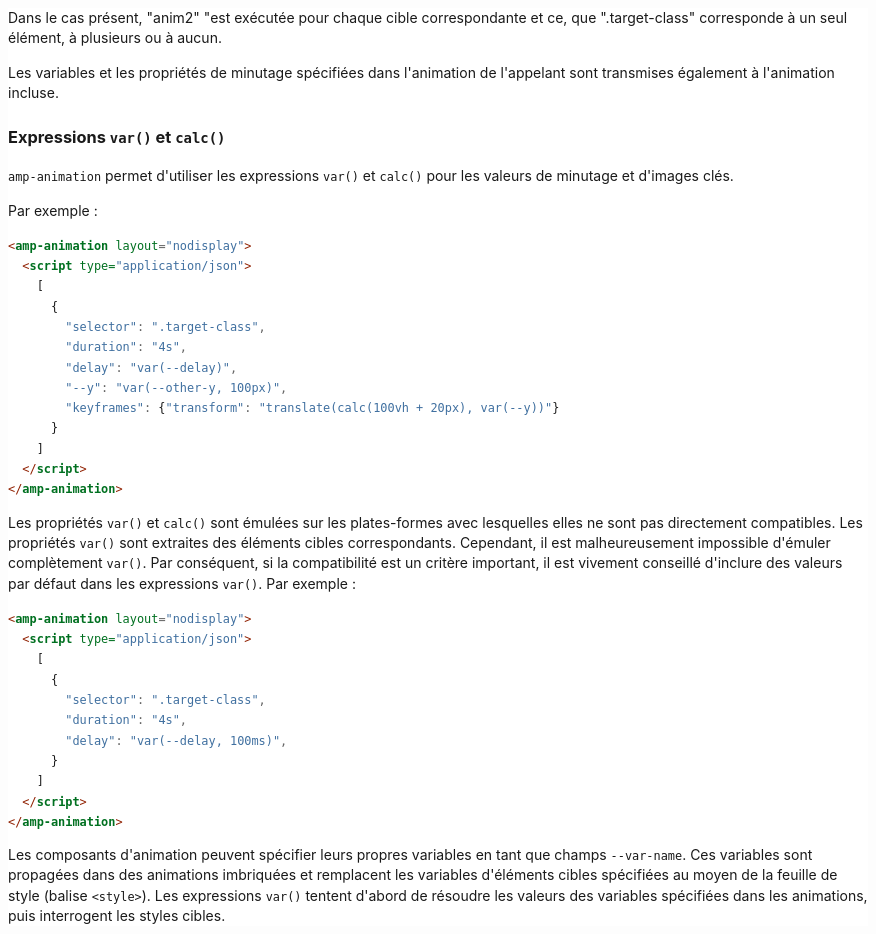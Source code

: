 Dans le cas présent, "anim2" "est exécutée pour chaque cible correspondante et ce, que ".target-class" corresponde à un seul élément, à plusieurs ou à aucun.

Les variables et les propriétés de minutage spécifiées dans l'animation de l'appelant sont transmises également à l'animation incluse.

### Expressions `var()` et `calc()` <a name="var-and-calc-expressions"></a>

`amp-animation` permet d'utiliser les expressions `var()` et `calc()` pour les valeurs de minutage et d'images clés.

Par exemple :

```html
<amp-animation layout="nodisplay">
  <script type="application/json">
    [
      {
        "selector": ".target-class",
        "duration": "4s",
        "delay": "var(--delay)",
        "--y": "var(--other-y, 100px)",
        "keyframes": {"transform": "translate(calc(100vh + 20px), var(--y))"}
      }
    ]
  </script>
</amp-animation>
```

Les propriétés `var()` et `calc()` sont émulées sur les plates-formes avec lesquelles elles ne sont pas directement compatibles. Les propriétés `var()` sont extraites des éléments cibles correspondants. Cependant, il est malheureusement impossible d'émuler complètement `var()`. Par conséquent, si la compatibilité est un critère important, il est vivement conseillé d'inclure des valeurs par défaut dans les expressions `var()`. Par exemple :

```html
<amp-animation layout="nodisplay">
  <script type="application/json">
    [
      {
        "selector": ".target-class",
        "duration": "4s",
        "delay": "var(--delay, 100ms)",
      }
    ]
  </script>
</amp-animation>
```

Les composants d'animation peuvent spécifier leurs propres variables en tant que champs `--var-name`. Ces variables sont propagées dans des animations imbriquées et remplacent les variables d'éléments cibles spécifiées au moyen de la feuille de style (balise `<style>`). Les expressions `var()` tentent d'abord de résoudre les valeurs des variables spécifiées dans les animations, puis interrogent les styles cibles.
